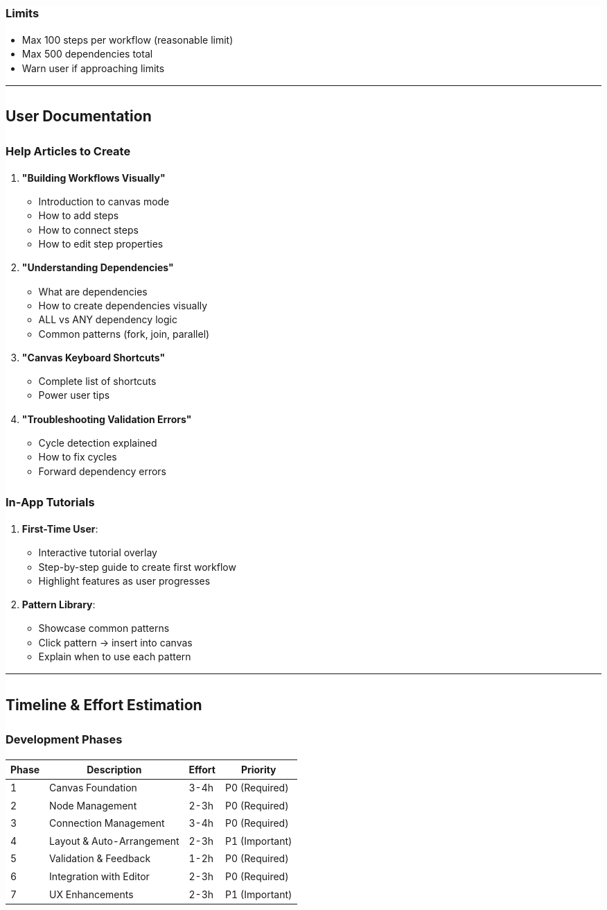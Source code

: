 ### Limits

- Max 100 steps per workflow (reasonable limit)
- Max 500 dependencies total
- Warn user if approaching limits

---

## User Documentation

### Help Articles to Create

1. **"Building Workflows Visually"**
   - Introduction to canvas mode
   - How to add steps
   - How to connect steps
   - How to edit step properties

2. **"Understanding Dependencies"**
   - What are dependencies
   - How to create dependencies visually
   - ALL vs ANY dependency logic
   - Common patterns (fork, join, parallel)

3. **"Canvas Keyboard Shortcuts"**
   - Complete list of shortcuts
   - Power user tips

4. **"Troubleshooting Validation Errors"**
   - Cycle detection explained
   - How to fix cycles
   - Forward dependency errors

### In-App Tutorials

1. **First-Time User**:
   - Interactive tutorial overlay
   - Step-by-step guide to create first workflow
   - Highlight features as user progresses

2. **Pattern Library**:
   - Showcase common patterns
   - Click pattern → insert into canvas
   - Explain when to use each pattern

---

## Timeline & Effort Estimation

### Development Phases

| Phase | Description | Effort | Priority |
|-------|-------------|--------|----------|
| 1 | Canvas Foundation | 3-4h | P0 (Required) |
| 2 | Node Management | 2-3h | P0 (Required) |
| 3 | Connection Management | 3-4h | P0 (Required) |
| 4 | Layout & Auto-Arrangement | 2-3h | P1 (Important) |
| 5 | Validation & Feedback | 1-2h | P0 (Required) |
| 6 | Integration with Editor | 2-3h | P0 (Required) |
| 7 | UX Enhancements | 2-3h | P1 (Important) |
